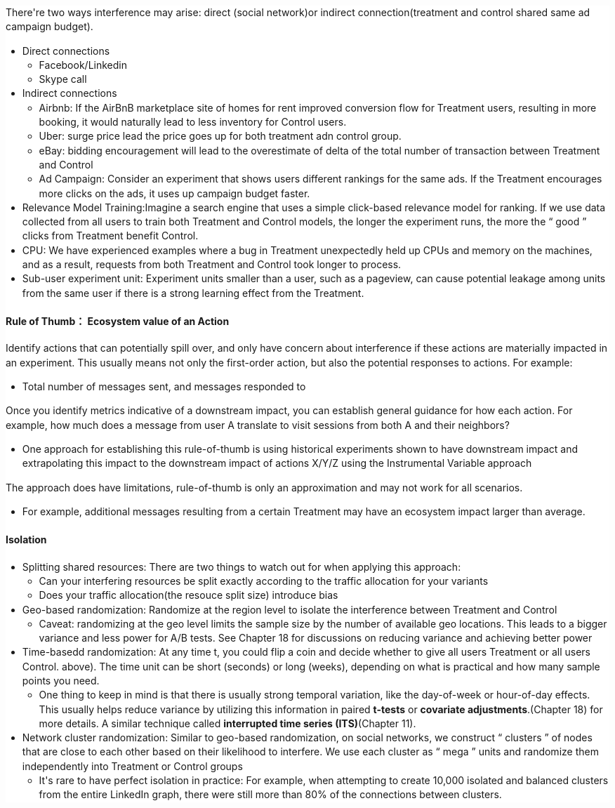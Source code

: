 There're two ways interference may arise: direct (social network)or indirect connection(treatment and control shared same ad campaign budget).
- Direct connections
  - Facebook/Linkedin
  - Skype call
- Indirect connections
  - Airbnb: If the AirBnB marketplace site of homes for rent improved conversion flow for Treatment users, resulting in more booking, it would naturally lead to less inventory for Control users. 
  - Uber: surge price lead the price goes up for both treatment adn control group.
  - eBay: bidding encouragement will lead to the overestimate of delta of the total number of transaction between Treatment and Control
  - Ad Campaign: Consider an experiment that shows users different rankings for the same ads. If the Treatment encourages more clicks on the ads, it uses up campaign budget faster. 
 - Relevance Model Training:Imagine a search engine that uses a simple click-based relevance model for ranking. If we use data collected from all users to train both Treatment and Control models, the longer the experiment runs, the more the “ good ” clicks from Treatment benefit Control. 
- CPU: We have experienced examples where a bug in Treatment unexpectedly held up CPUs and memory on the machines, and as a result, requests from both Treatment and Control took longer to process. 
- Sub-user experiment unit: Experiment units smaller than a user, such as a pageview, can cause potential leakage among units from the same user if there is a strong learning effect from the Treatment. 

#### Rule of Thumb： Ecosystem value of an Action
Identify actions that can potentially spill over, and only have concern about interference if these actions are materially impacted in an experiment. This usually means not only the first-order action, but also the potential responses to actions. For example: 
- Total number of messages sent, and messages responded to 

Once you identify metrics indicative of a downstream impact, you can establish general guidance for how each action. For example, how much does a message from user A translate to visit sessions from both A and their neighbors? 
- One approach for establishing this rule-of-thumb is using historical experiments shown to have downstream impact and extrapolating this impact to the downstream impact of actions X/Y/Z using the Instrumental Variable approach 

The approach does have limitations, rule-of-thumb is only an approximation and may not work for all scenarios. 
- For example, additional messages resulting from a certain Treatment may have an ecosystem impact larger than average. 

#### Isolation
- Splitting shared resources: There are two things to watch out for when applying this approach: 
  -  Can your interfering resources be split exactly according to the traffic allocation for your variants
  -  Does your traffic allocation(the resouce split size) introduce bias
- Geo-based randomization: Randomize at the region level to isolate the interference between Treatment and Control 
  - Caveat: randomizing at the geo level limits the sample size by the number of available geo locations. This leads to a bigger variance and less power for A/B tests. See Chapter 18 for discussions on reducing variance and achieving better power
- Time-basedd randomization:
At any time t, you could flip a coin and decide whether to give all users Treatment or all users Control. above). The time unit can be short (seconds) or long (weeks), depending on what is practical and how many sample points you need. 
  - One thing to keep in mind is that there is usually strong temporal variation, like the day-of-week or hour-of-day effects. This usually helps reduce variance by utilizing this information in paired **t-tests** or **covariate adjustments**.(Chapter 18) for more details. A similar technique called **interrupted time series (ITS)**(Chapter 11). 
- Network cluster randomization: Similar to geo-based randomization, on social networks, we construct “ clusters ” of nodes that are close to each other based on their likelihood to interfere. We use each cluster as “ mega ” units and randomize them independently into Treatment or Control groups 
  - It's rare to have perfect isolation in practice: For example, when attempting to create 10,000 isolated and balanced clusters from the entire LinkedIn graph, there were still more than 80% of the connections between clusters.